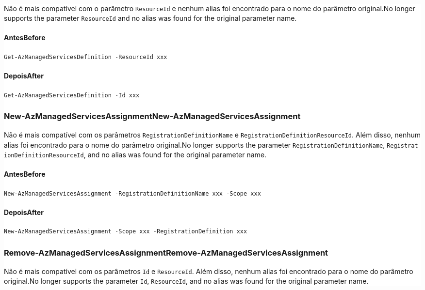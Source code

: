 <span data-ttu-id="45b0d-223">Não é mais compatível com o parâmetro `ResourceId` e nenhum alias foi encontrado para o nome do parâmetro original.</span><span class="sxs-lookup"><span data-stu-id="45b0d-223">No longer supports the parameter `ResourceId` and no alias was found for the original parameter name.</span></span>

#### <a name="before"></a><span data-ttu-id="45b0d-224">Antes</span><span class="sxs-lookup"><span data-stu-id="45b0d-224">Before</span></span>

```powershell
Get-AzManagedServicesDefinition -ResourceId xxx
```

#### <a name="after"></a><span data-ttu-id="45b0d-225">Depois</span><span class="sxs-lookup"><span data-stu-id="45b0d-225">After</span></span>

```powershell
Get-AzManagedServicesDefinition -Id xxx
```

### <a name="new-azmanagedservicesassignment"></a><span data-ttu-id="45b0d-226">New-AzManagedServicesAssignment</span><span class="sxs-lookup"><span data-stu-id="45b0d-226">New-AzManagedServicesAssignment</span></span>

<span data-ttu-id="45b0d-227">Não é mais compatível com os parâmetros `RegistrationDefinitionName` e `RegistrationDefinitionResourceId`. Além disso, nenhum alias foi encontrado para o nome do parâmetro original.</span><span class="sxs-lookup"><span data-stu-id="45b0d-227">No longer supports the parameter `RegistrationDefinitionName`, `RegistrationDefinitionResourceId`, and no alias was found for the original parameter name.</span></span>

#### <a name="before"></a><span data-ttu-id="45b0d-228">Antes</span><span class="sxs-lookup"><span data-stu-id="45b0d-228">Before</span></span>

```powershell
New-AzManagedServicesAssignment -RegistrationDefinitionName xxx -Scope xxx
```

#### <a name="after"></a><span data-ttu-id="45b0d-229">Depois</span><span class="sxs-lookup"><span data-stu-id="45b0d-229">After</span></span>

```powershell
New-AzManagedServicesAssignment -Scope xxx -RegistrationDefinition xxx
```

### <a name="remove-azmanagedservicesassignment"></a><span data-ttu-id="45b0d-230">Remove-AzManagedServicesAssignment</span><span class="sxs-lookup"><span data-stu-id="45b0d-230">Remove-AzManagedServicesAssignment</span></span>

<span data-ttu-id="45b0d-231">Não é mais compatível com os parâmetros `Id` e `ResourceId`. Além disso, nenhum alias foi encontrado para o nome do parâmetro original.</span><span class="sxs-lookup"><span data-stu-id="45b0d-231">No longer supports the parameter `Id`, `ResourceId`, and no alias was found for the original parameter name.</span></span>
